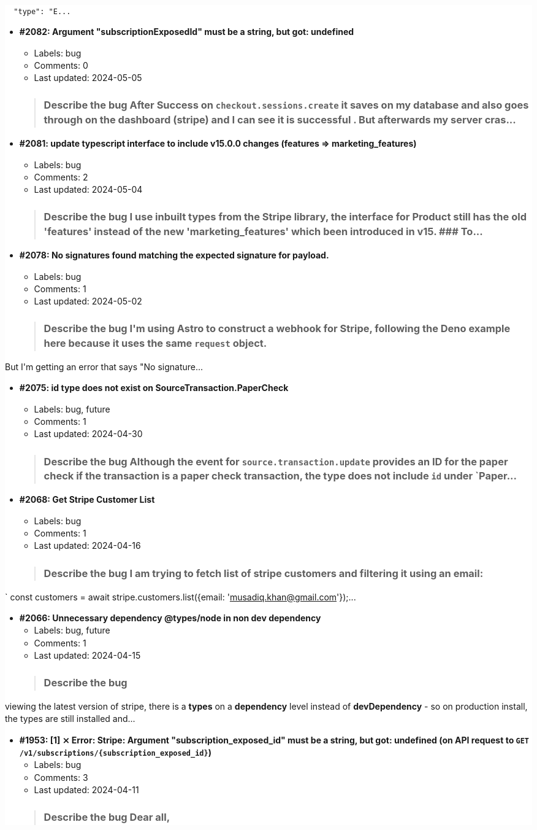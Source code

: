       "type": "E...

- **#2082: Argument "subscriptionExposedId" must be a string, but got: undefined**
  - Labels: bug
  - Comments: 0
  - Last updated: 2024-05-05
  > ### Describe the bug  After Success on `checkout.sessions.create` it saves on my database and also goes through on the dashboard (stripe) and I can see it is successful . But afterwards my server cras...

- **#2081: update typescript interface to include v15.0.0 changes (features => marketing_features)**
  - Labels: bug
  - Comments: 2
  - Last updated: 2024-05-04
  > ### Describe the bug  I use inbuilt types from the Stripe library, the interface for Product still has the old 'features' instead of the new 'marketing_features' which been introduced in v15.  ### To...

- **#2078: No signatures found matching the expected signature for payload.**
  - Labels: bug
  - Comments: 1
  - Last updated: 2024-05-02
  > ### Describe the bug  I'm using Astro to construct a webhook for Stripe, following the Deno example here because it uses the same `request` object. 
 
 But I'm getting an error that says "No signature...

- **#2075: id type does not exist on SourceTransaction.PaperCheck**
  - Labels: bug, future
  - Comments: 1
  - Last updated: 2024-04-30
  > ### Describe the bug  Although the event for `source.transaction.update` provides an ID for the paper check if the transaction is a paper check transaction, the type does not include `id` under `Paper...

- **#2068: Get Stripe Customer List**
  - Labels: bug
  - Comments: 1
  - Last updated: 2024-04-16
  > ### Describe the bug  I am trying to fetch list of stripe customers and filtering it using an email:
 
 `        const customers = await stripe.customers.list({email: 'musadiq.khan@gmail.com'});...

- **#2066: Unnecessary dependency @types/node in non dev dependency**
  - Labels: bug, future
  - Comments: 1
  - Last updated: 2024-04-15
  > ### Describe the bug
 
 viewing the latest version of stripe, there is a **types** on a **dependency** level instead of **devDependency** - so on production install, the types are still installed and...

- **#1953: [1]  ⨯ Error: Stripe: Argument "subscription_exposed_id" must be a string, but got: undefined (on API request to `GET /v1/subscriptions/{subscription_exposed_id}`)**
  - Labels: bug
  - Comments: 3
  - Last updated: 2024-04-11
  > ### Describe the bug  Dear all,
 